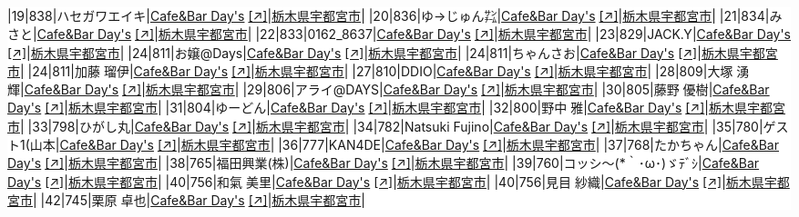 |19|838|<span class="rank-name-pd">ハセガワエイキ</span>|<a href="/darts/rank/shops/79271.html">Cafe&Bar Day's</a> <a href="https://vs.phoenixdarts.com/jp/shop/shopDetailInfo/s_79271?s_seq=79271">[↗]</a>|<a href="/darts/rank/栃木県/宇都宮市">栃木県宇都宮市</a>|
|20|836|<span class="rank-name-pd">ゆ→じゅん㌠</span>|<a href="/darts/rank/shops/79271.html">Cafe&Bar Day's</a> <a href="https://vs.phoenixdarts.com/jp/shop/shopDetailInfo/s_79271?s_seq=79271">[↗]</a>|<a href="/darts/rank/栃木県/宇都宮市">栃木県宇都宮市</a>|
|21|834|<span class="rank-name-pd">みさと</span>|<a href="/darts/rank/shops/79271.html">Cafe&Bar Day's</a> <a href="https://vs.phoenixdarts.com/jp/shop/shopDetailInfo/s_79271?s_seq=79271">[↗]</a>|<a href="/darts/rank/栃木県/宇都宮市">栃木県宇都宮市</a>|
|22|833|<span class="rank-name-pd">0162_8637</span>|<a href="/darts/rank/shops/79271.html">Cafe&Bar Day's</a> <a href="https://vs.phoenixdarts.com/jp/shop/shopDetailInfo/s_79271?s_seq=79271">[↗]</a>|<a href="/darts/rank/栃木県/宇都宮市">栃木県宇都宮市</a>|
|23|829|<span class="rank-name-pd">JACK.Y</span>|<a href="/darts/rank/shops/79271.html">Cafe&Bar Day's</a> <a href="https://vs.phoenixdarts.com/jp/shop/shopDetailInfo/s_79271?s_seq=79271">[↗]</a>|<a href="/darts/rank/栃木県/宇都宮市">栃木県宇都宮市</a>|
|24|811|<span class="rank-name-pd">お嬢@Days</span>|<a href="/darts/rank/shops/79271.html">Cafe&Bar Day's</a> <a href="https://vs.phoenixdarts.com/jp/shop/shopDetailInfo/s_79271?s_seq=79271">[↗]</a>|<a href="/darts/rank/栃木県/宇都宮市">栃木県宇都宮市</a>|
|24|811|<span class="rank-name-pd">ちゃんさお</span>|<a href="/darts/rank/shops/79271.html">Cafe&Bar Day's</a> <a href="https://vs.phoenixdarts.com/jp/shop/shopDetailInfo/s_79271?s_seq=79271">[↗]</a>|<a href="/darts/rank/栃木県/宇都宮市">栃木県宇都宮市</a>|
|24|811|<span class="rank-name-pd">加藤 瑠伊</span>|<a href="/darts/rank/shops/79271.html">Cafe&Bar Day's</a> <a href="https://vs.phoenixdarts.com/jp/shop/shopDetailInfo/s_79271?s_seq=79271">[↗]</a>|<a href="/darts/rank/栃木県/宇都宮市">栃木県宇都宮市</a>|
|27|810|<span class="rank-name-pd">DDIO</span>|<a href="/darts/rank/shops/79271.html">Cafe&Bar Day's</a> <a href="https://vs.phoenixdarts.com/jp/shop/shopDetailInfo/s_79271?s_seq=79271">[↗]</a>|<a href="/darts/rank/栃木県/宇都宮市">栃木県宇都宮市</a>|
|28|809|<span class="rank-name-pd"><span class="pro-icon-pd"></span>大塚 湧輝</span>|<a href="/darts/rank/shops/79271.html">Cafe&Bar Day's</a> <a href="https://vs.phoenixdarts.com/jp/shop/shopDetailInfo/s_79271?s_seq=79271">[↗]</a>|<a href="/darts/rank/栃木県/宇都宮市">栃木県宇都宮市</a>|
|29|806|<span class="rank-name-pd">アライ@DAYS</span>|<a href="/darts/rank/shops/79271.html">Cafe&Bar Day's</a> <a href="https://vs.phoenixdarts.com/jp/shop/shopDetailInfo/s_79271?s_seq=79271">[↗]</a>|<a href="/darts/rank/栃木県/宇都宮市">栃木県宇都宮市</a>|
|30|805|<span class="rank-name-pd"><span class="pro-icon-pd"></span>藤野 優樹</span>|<a href="/darts/rank/shops/79271.html">Cafe&Bar Day's</a> <a href="https://vs.phoenixdarts.com/jp/shop/shopDetailInfo/s_79271?s_seq=79271">[↗]</a>|<a href="/darts/rank/栃木県/宇都宮市">栃木県宇都宮市</a>|
|31|804|<span class="rank-name-pd">ゆーどん</span>|<a href="/darts/rank/shops/79271.html">Cafe&Bar Day's</a> <a href="https://vs.phoenixdarts.com/jp/shop/shopDetailInfo/s_79271?s_seq=79271">[↗]</a>|<a href="/darts/rank/栃木県/宇都宮市">栃木県宇都宮市</a>|
|32|800|<span class="rank-name-pd"><span class="pro-icon-pd"></span>野中 雅</span>|<a href="/darts/rank/shops/79271.html">Cafe&Bar Day's</a> <a href="https://vs.phoenixdarts.com/jp/shop/shopDetailInfo/s_79271?s_seq=79271">[↗]</a>|<a href="/darts/rank/栃木県/宇都宮市">栃木県宇都宮市</a>|
|33|798|<span class="rank-name-pd">ひがし丸</span>|<a href="/darts/rank/shops/79271.html">Cafe&Bar Day's</a> <a href="https://vs.phoenixdarts.com/jp/shop/shopDetailInfo/s_79271?s_seq=79271">[↗]</a>|<a href="/darts/rank/栃木県/宇都宮市">栃木県宇都宮市</a>|
|34|782|<span class="rank-name-pd">Natsuki Fujino</span>|<a href="/darts/rank/shops/79271.html">Cafe&Bar Day's</a> <a href="https://vs.phoenixdarts.com/jp/shop/shopDetailInfo/s_79271?s_seq=79271">[↗]</a>|<a href="/darts/rank/栃木県/宇都宮市">栃木県宇都宮市</a>|
|35|780|<span class="rank-name-pd">ゲスト1(山本</span>|<a href="/darts/rank/shops/79271.html">Cafe&Bar Day's</a> <a href="https://vs.phoenixdarts.com/jp/shop/shopDetailInfo/s_79271?s_seq=79271">[↗]</a>|<a href="/darts/rank/栃木県/宇都宮市">栃木県宇都宮市</a>|
|36|777|<span class="rank-name-pd">KAN4DE</span>|<a href="/darts/rank/shops/79271.html">Cafe&Bar Day's</a> <a href="https://vs.phoenixdarts.com/jp/shop/shopDetailInfo/s_79271?s_seq=79271">[↗]</a>|<a href="/darts/rank/栃木県/宇都宮市">栃木県宇都宮市</a>|
|37|768|<span class="rank-name-pd">たかちゃん</span>|<a href="/darts/rank/shops/79271.html">Cafe&Bar Day's</a> <a href="https://vs.phoenixdarts.com/jp/shop/shopDetailInfo/s_79271?s_seq=79271">[↗]</a>|<a href="/darts/rank/栃木県/宇都宮市">栃木県宇都宮市</a>|
|38|765|<span class="rank-name-pd">福田興業(株)</span>|<a href="/darts/rank/shops/79271.html">Cafe&Bar Day's</a> <a href="https://vs.phoenixdarts.com/jp/shop/shopDetailInfo/s_79271?s_seq=79271">[↗]</a>|<a href="/darts/rank/栃木県/宇都宮市">栃木県宇都宮市</a>|
|39|760|<span class="rank-name-pd">コッシ〜(*｀･ω･)ゞﾃﾞｼ</span>|<a href="/darts/rank/shops/79271.html">Cafe&Bar Day's</a> <a href="https://vs.phoenixdarts.com/jp/shop/shopDetailInfo/s_79271?s_seq=79271">[↗]</a>|<a href="/darts/rank/栃木県/宇都宮市">栃木県宇都宮市</a>|
|40|756|<span class="rank-name-pd"><span class="pro-icon-pd"></span>和氣 美里</span>|<a href="/darts/rank/shops/79271.html">Cafe&Bar Day's</a> <a href="https://vs.phoenixdarts.com/jp/shop/shopDetailInfo/s_79271?s_seq=79271">[↗]</a>|<a href="/darts/rank/栃木県/宇都宮市">栃木県宇都宮市</a>|
|40|756|<span class="rank-name-pd"><span class="pro-icon-pd"></span>見目 紗織</span>|<a href="/darts/rank/shops/79271.html">Cafe&Bar Day's</a> <a href="https://vs.phoenixdarts.com/jp/shop/shopDetailInfo/s_79271?s_seq=79271">[↗]</a>|<a href="/darts/rank/栃木県/宇都宮市">栃木県宇都宮市</a>|
|42|745|<span class="rank-name-pd"><span class="pro-icon-pd"></span>栗原 卓也</span>|<a href="/darts/rank/shops/79271.html">Cafe&Bar Day's</a> <a href="https://vs.phoenixdarts.com/jp/shop/shopDetailInfo/s_79271?s_seq=79271">[↗]</a>|<a href="/darts/rank/栃木県/宇都宮市">栃木県宇都宮市</a>|